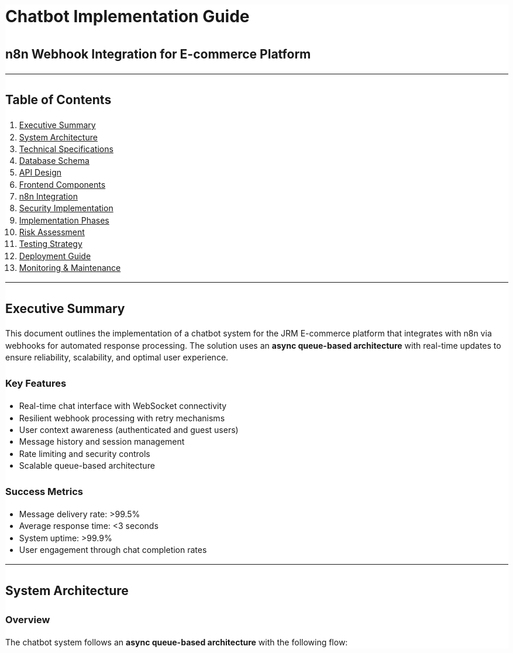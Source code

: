# Chatbot Implementation Guide
## n8n Webhook Integration for E-commerce Platform

---

## Table of Contents
1. [Executive Summary](#executive-summary)
2. [System Architecture](#system-architecture)
3. [Technical Specifications](#technical-specifications)
4. [Database Schema](#database-schema)
5. [API Design](#api-design)
6. [Frontend Components](#frontend-components)
7. [n8n Integration](#n8n-integration)
8. [Security Implementation](#security-implementation)
9. [Implementation Phases](#implementation-phases)
10. [Risk Assessment](#risk-assessment)
11. [Testing Strategy](#testing-strategy)
12. [Deployment Guide](#deployment-guide)
13. [Monitoring & Maintenance](#monitoring--maintenance)

---

## Executive Summary

This document outlines the implementation of a chatbot system for the JRM E-commerce platform that integrates with n8n via webhooks for automated response processing. The solution uses an **async queue-based architecture** with real-time updates to ensure reliability, scalability, and optimal user experience.

### Key Features
- Real-time chat interface with WebSocket connectivity
- Resilient webhook processing with retry mechanisms
- User context awareness (authenticated and guest users)
- Message history and session management
- Rate limiting and security controls
- Scalable queue-based architecture

### Success Metrics
- Message delivery rate: >99.5%
- Average response time: <3 seconds
- System uptime: >99.9%
- User engagement through chat completion rates

---

## System Architecture

### Overview
The chatbot system follows an **async queue-based architecture** with the following flow:

